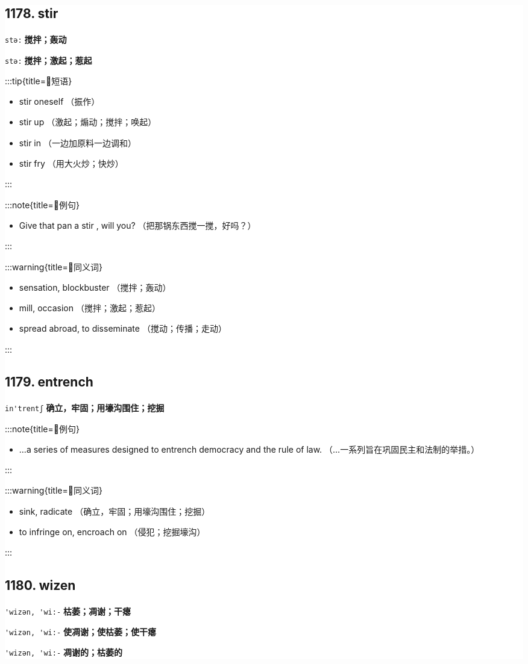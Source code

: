 
## 1178. stir

`stə:`  **搅拌；轰动**

`stə:`  **搅拌；激起；惹起**

:::tip{title=🤩短语}

- stir oneself （振作）

- stir up （激起；煽动；搅拌；唤起）

- stir in （一边加原料一边调和）

- stir fry （用大火炒；快炒）

:::

:::note{title=🎤例句}

- Give that pan a stir , will you? （把那锅东西搅一搅，好吗？）

:::

:::warning{title=🤔同义词}

- sensation, blockbuster （搅拌；轰动）

- mill, occasion （搅拌；激起；惹起）

- spread abroad, to disseminate （搅动；传播；走动）

:::


## 1179. entrench

`in'trentʃ`  **确立，牢固；用壕沟围住；挖掘**

:::note{title=🎤例句}

- ...a series of measures designed to entrench democracy and the rule of law. （…一系列旨在巩固民主和法制的举措。）

:::

:::warning{title=🤔同义词}

- sink, radicate （确立，牢固；用壕沟围住；挖掘）

- to infringe on, encroach on （侵犯；挖掘壕沟）

:::


## 1180. wizen

`'wizən, 'wi:-`  **枯萎；凋谢；干瘪**

`'wizən, 'wi:-`  **使凋谢；使枯萎；使干瘪**

`'wizən, 'wi:-`  **凋谢的；枯萎的**
